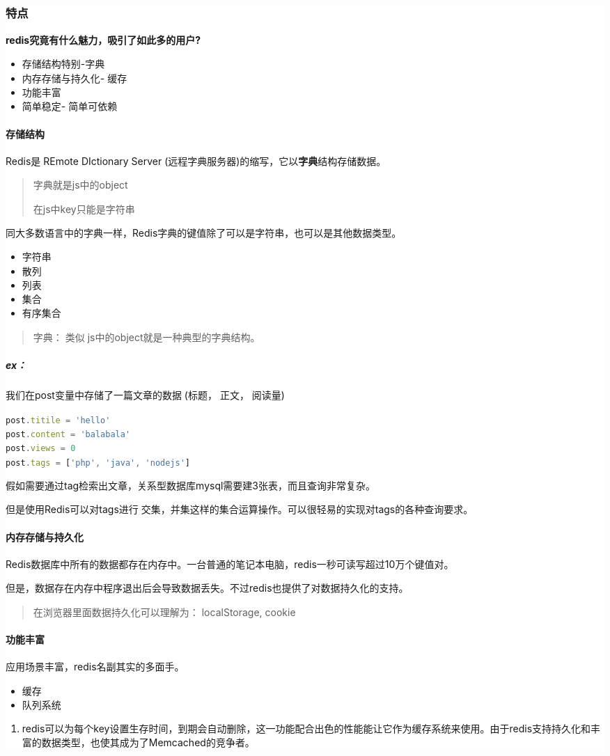### 特点

**redis究竟有什么魅力，吸引了如此多的用户?**

- 存储结构特别-字典
- 内存存储与持久化- 缓存
- 功能丰富
- 简单稳定- 简单可依赖

#### 存储结构

Redis是 REmote DIctionary Server (远程字典服务器)的缩写，它以**字典**结构存储数据。

> 字典就是js中的object
>
> 在js中key只能是字符串

同大多数语言中的字典一样，Redis字典的键值除了可以是字符串，也可以是其他数据类型。

- 字符串
- 散列
- 列表
- 集合
- 有序集合

>字典： 类似 js中的object就是一种典型的字典结构。

##### ex：

我们在post变量中存储了一篇文章的数据  (标题， 正文， 阅读量)

```js
post.titile = 'hello'
post.content = 'balabala'
post.views = 0
post.tags = ['php', 'java', 'nodejs']
```

假如需要通过tag检索出文章，关系型数据库mysql需要建3张表，而且查询非常复杂。

但是使用Redis可以对tags进行 交集，并集这样的集合运算操作。可以很轻易的实现对tags的各种查询要求。

#### 内存存储与持久化

Redis数据库中所有的数据都存在内存中。一台普通的笔记本电脑，redis一秒可读写超过10万个键值对。

但是，数据存在内存中程序退出后会导致数据丢失。不过redis也提供了对数据持久化的支持。

> 在浏览器里面数据持久化可以理解为： localStorage, cookie

#### 功能丰富

应用场景丰富，redis名副其实的多面手。

- 缓存
- 队列系统

1. redis可以为每个key设置生存时间，到期会自动删除，这一功能配合出色的性能能让它作为缓存系统来使用。由于redis支持持久化和丰富的数据类型，也使其成为了Memcached的竞争者。
